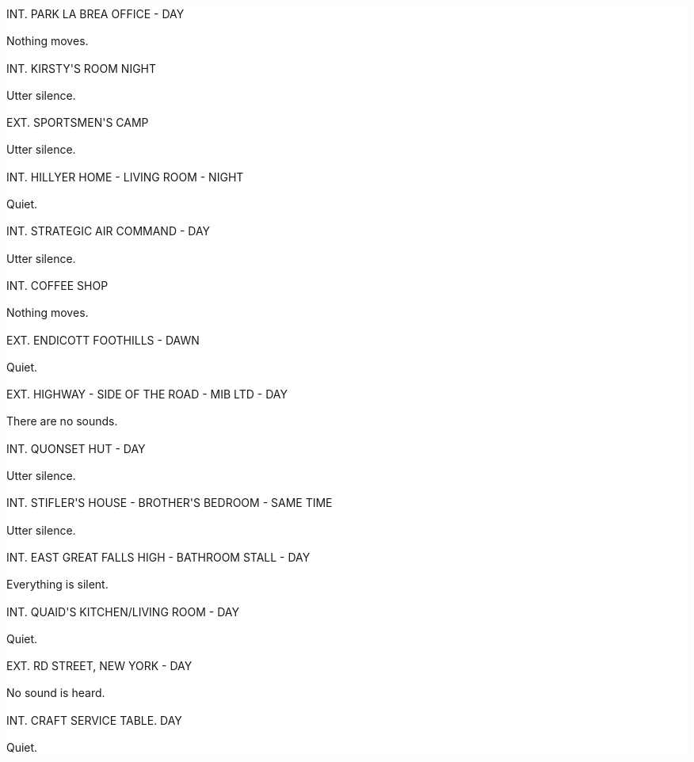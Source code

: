 
INT. PARK LA BREA OFFICE - DAY

Nothing moves.


INT. KIRSTY'S ROOM    NIGHT

Utter silence.


EXT. SPORTSMEN'S CAMP

Utter silence.


INT. HILLYER HOME - LIVING ROOM - NIGHT

Quiet.


INT. STRATEGIC AIR COMMAND - DAY

Utter silence.


INT. COFFEE SHOP

Nothing moves.


EXT. ENDICOTT FOOTHILLS - DAWN

Quiet.


EXT. HIGHWAY - SIDE OF THE ROAD - MIB LTD - DAY

There are no sounds.


INT. QUONSET HUT - DAY

Utter silence.


INT. STIFLER'S HOUSE - BROTHER'S BEDROOM - SAME TIME

Utter silence.


INT. EAST GREAT FALLS HIGH - BATHROOM STALL - DAY

Everything is silent.


INT. QUAID'S KITCHEN/LIVING ROOM - DAY

Quiet.


EXT. RD STREET, NEW YORK - DAY

No sound is heard.


INT. CRAFT SERVICE TABLE. DAY

Quiet.

